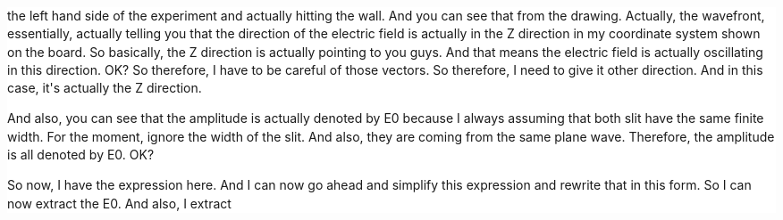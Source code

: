   <span m="945560">the</span> <span m="945700">left hand</span> <span m="945990">side</span>
  <span m="946790">of</span> <span m="946910">the</span> <span m="947120">experiment</span>
  <span m="948080">and</span> <span m="948500">actually</span> <span m="948870">hitting</span>
  <span m="949280">the</span> <span m="949400">wall.</span> <span m="950330">And</span>
  <span m="950420">you</span> <span m="950510">can</span> <span m="950660">see</span>
  <span m="950900">that</span> <span m="951140">from</span> <span m="951410">the</span>
  <span m="951560">drawing.</span> <span m="952420">Actually,</span> <span m="953310">the</span>
  <span m="953660">wavefront,</span> <span m="954260">essentially,</span> <span m="957525">actually</span>
  <span m="957890">telling</span> <span m="958310">you</span> <span m="958430">that</span>
  <span m="959892">the</span> <span m="960380">direction</span> <span m="960980">of</span>
  <span m="961160">the</span> <span m="961460">electric</span> <span m="961950">field</span>
  <span m="962450">is</span> <span m="962630">actually</span> <span m="964070">in</span>
  <span m="964436">the</span> <span m="965170">Z</span> <span m="965570">direction</span>
  <span m="966290">in</span> <span m="966620">my</span> <span m="966980">coordinate</span>
  <span m="967510">system</span> <span m="968360">shown</span> <span m="968960">on</span>
  <span m="969110">the</span> <span m="969200">board.</span> <span m="969980">So</span>
  <span m="970130">basically,</span> <span m="971180">the</span> <span m="971300">Z</span>
  <span m="971550">direction</span> <span m="971680">is</span> <span m="971930">actually</span>
  <span m="972260">pointing</span> <span m="973250">to</span> <span m="973400">you</span>
  <span m="973610">guys.</span> <span m="974180">And</span> <span m="974920">that</span>
  <span m="975120">means</span> <span m="976640">the</span> <span m="976850">electric</span>
  <span m="977360">field</span> <span m="977630">is</span> <span m="977750">actually</span>
  <span m="978020">oscillating</span> <span m="979010">in</span> <span m="979160">this</span>
  <span m="979340">direction.</span> <span m="980120">OK?</span> <span m="980720">So</span>
  <span m="980870">therefore,</span> <span m="981620">I</span> <span m="981680">have</span>
  <span m="981860">to</span> <span m="981980">be</span> <span m="982130">careful</span>
  <span m="982580">of</span> <span m="982820">those</span> <span m="983240">vectors.</span>
  <span m="984140">So</span> <span m="984290">therefore,</span> <span m="984620">I</span>
  <span m="984770">need</span> <span m="984980">to</span> <span m="985100">give</span>
  <span m="985370">it</span> <span m="985640">other</span> <span m="986060">direction.</span>
  <span m="986990">And</span> <span m="987110">in</span> <span m="987290">this</span>
  <span m="987470">case,</span> <span m="988120">it's</span> <span m="988410">actually</span>
  <span m="988680">the</span> <span m="989000">Z</span> <span m="989350">direction.</span></p><p><span
  m="991360">And</span> <span m="991590">also,</span> <span m="991820">you</span>
  <span m="991910">can</span> <span m="992090">see</span> <span m="992300">that</span>
  <span m="992480">the</span> <span m="992770">amplitude</span> <span m="993740">is</span>
  <span m="994020">actually</span> <span m="994280">denoted</span> <span m="994760">by</span>
  <span m="995425">E0</span> <span m="996220">because</span> <span m="997760">I</span>
  <span m="997870">always</span> <span m="998260">assuming</span> <span m="998450">that</span>
  <span m="998730">both</span> <span m="999100">slit</span> <span m="999470">have</span>
  <span m="1001620">the</span> <span m="1001940">same</span> <span m="1002150">finite</span>
  <span m="1003020">width.</span> <span m="1004120">For</span> <span m="1004370">the</span>
  <span m="1004450">moment,</span> <span m="1005160">ignore</span> <span m="1005500">the</span>
  <span m="1005650">width</span> <span m="1005860">of</span> <span m="1006100">the</span>
  <span m="1006280">slit.</span> <span m="1007060">And</span> <span m="1007400">also,</span>
  <span m="1007630">they</span> <span m="1007750">are</span> <span m="1007810">coming</span>
  <span m="1008140">from</span> <span m="1008350">the</span> <span m="1008470">same</span>
  <span m="1008950">plane</span> <span m="1009250">wave.</span> <span m="1009740">Therefore,</span>
  <span m="1011200">the</span> <span m="1011320">amplitude</span> <span m="1011950">is</span>
  <span m="1012210">all</span> <span m="1012530">denoted</span> <span m="1013220">by</span>
  <span m="1013910">E0.</span> <span m="1014980">OK?</span></p><p><span m="1015820">So</span>
  <span m="1015940">now,</span> <span m="1016330">I</span> <span m="1016510">have</span>
  <span m="1016730">the</span> <span m="1016850">expression</span> <span m="1017410">here.</span>
  <span m="1018060">And</span> <span m="1018190">I</span> <span m="1018310">can</span>
  <span m="1018550">now</span> <span m="1018880">go</span> <span m="1019090">ahead</span>
  <span m="1019360">and</span> <span m="1019480">simplify</span> <span m="1020080">this</span>
  <span m="1020590">expression</span> <span m="1021610">and</span> <span m="1021760">rewrite</span>
  <span m="1022180">that</span> <span m="1022650">in</span> <span m="1023130">this</span>
  <span m="1023330">form.</span> <span m="1024020">So</span> <span m="1024119">I</span>
  <span m="1024220">can</span> <span m="1024310">now</span> <span m="1024810">extract</span>
  <span m="1025119">the</span> <span m="1025260">E0.</span> <span m="1026190">And</span>
  <span m="1026390">also,</span> <span m="1026579">I</span> <span m="1026710">extract</span>